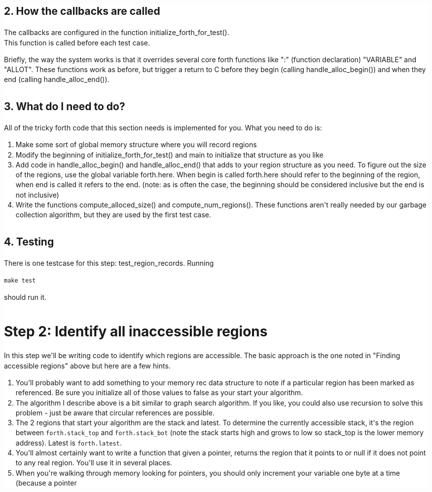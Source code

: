 ## 2. <a name='Howthecallbacksarecalled'></a>How the callbacks are called

The callbacks are configured in the function initialize\_forth\_for\_test().  
This function is called before each test case.  

Briefly, the way the system works is that it overrides several core
forth functions like ":" (function declaration) "VARIABLE" and
"ALLOT".  These functions work as before, but trigger a return to C
before they begin (calling handle\_alloc\_begin()) and when they end
(calling handle\_alloc\_end()).

## 3. <a name='WhatdoIneedtodo'></a>What do I need to do?

All of the tricky forth code that this section needs is implemented
for you.  What you need to do is:

1. Make some sort of global memory structure where you will record
   regions
2. Modify the beginning of initialize\_forth\_for\_test() and main to
   initialize that structure as you like
3. Add code in handle\_alloc\_begin() and handle\_alloc\_end() that
   adds to your region structure as you need.  To figure out the size
   of the regions, use the global variable forth.here.  When begin is
   called forth.here should refer to the beginning of the region, when
   end is called it refers to the end. (note: as is often the case, the
   beginning should be considered inclusive but the end is not
   inclusive)
4. Write the functions compute\_alloced\_size() and
   compute\_num\_regions().  These functions aren't really needed by
   our garbage collection algorithm, but they are used by the first
   test case.
   
## 4. <a name='Testing'></a>Testing

There is one testcase for this step: test\_region\_records.  Running

    make test
    
should run it.

# Step 2: Identify all inaccessible regions

In this step we'll be writing code to identify which regions are
accessible.  The basic approach is the one noted in "Finding
accessible regions" above but here are a few hints.

1. You'll probably want to add something to your memory rec data
   structure to note if a particular region has been marked as
   referenced.  Be sure you initialize all of those values to false as
   your start your algorithm.
2. The algorithm I describe above is a bit similar to graph search algorithm.
    If you like, you could also use recursion to solve this problem - just be aware that
   circular references are possible.
3. The 2 regions that start your algorithm are the stack and latest.
   To determine the currently accessible stack, it's the region
   between `forth.stack_top` and `forth.stack_bot` (note the stack
   starts high and grows to low so stack_top is the lower memory
   address).  Latest is `forth.latest`.
4. You'll almost certainly want to write a function that given a
   pointer, returns the region that it points to or null if it does
   not point to any real region.  You'll use it in several places.
5. When you're walking through memory looking for pointers, you should
   only increment your variable one byte at a time (because a pointer
